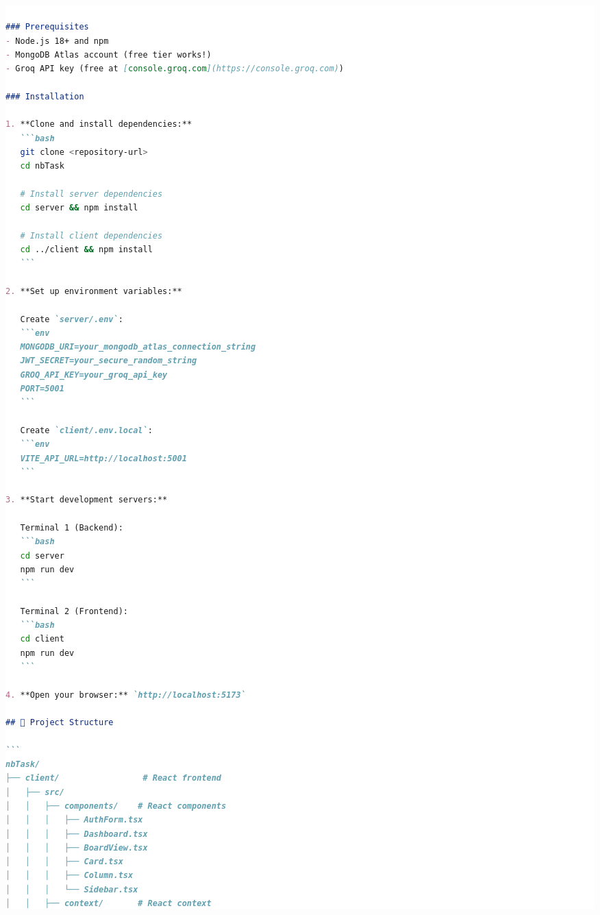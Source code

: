 ````markdown

### Prerequisites
- Node.js 18+ and npm
- MongoDB Atlas account (free tier works!)
- Groq API key (free at [console.groq.com](https://console.groq.com))

### Installation

1. **Clone and install dependencies:**
   ```bash
   git clone <repository-url>
   cd nbTask
   
   # Install server dependencies
   cd server && npm install
   
   # Install client dependencies
   cd ../client && npm install
   ```

2. **Set up environment variables:**

   Create `server/.env`:
   ```env
   MONGODB_URI=your_mongodb_atlas_connection_string
   JWT_SECRET=your_secure_random_string
   GROQ_API_KEY=your_groq_api_key
   PORT=5001
   ```

   Create `client/.env.local`:
   ```env
   VITE_API_URL=http://localhost:5001
   ```

3. **Start development servers:**

   Terminal 1 (Backend):
   ```bash
   cd server
   npm run dev
   ```

   Terminal 2 (Frontend):
   ```bash
   cd client
   npm run dev
   ```

4. **Open your browser:** `http://localhost:5173`

## 📁 Project Structure

```
nbTask/
├── client/                 # React frontend
│   ├── src/
│   │   ├── components/    # React components
│   │   │   ├── AuthForm.tsx
│   │   │   ├── Dashboard.tsx
│   │   │   ├── BoardView.tsx
│   │   │   ├── Card.tsx
│   │   │   ├── Column.tsx
│   │   │   └── Sidebar.tsx
│   │   ├── context/       # React context
````